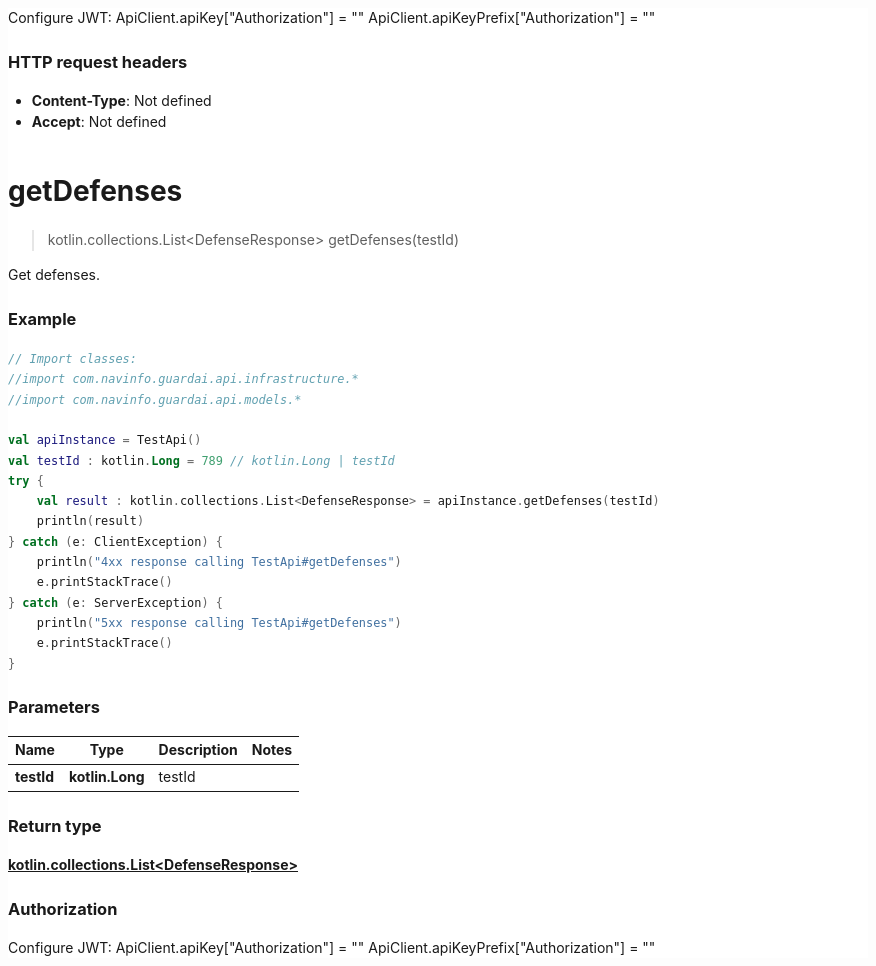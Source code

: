 
Configure JWT:
    ApiClient.apiKey["Authorization"] = ""
    ApiClient.apiKeyPrefix["Authorization"] = ""

### HTTP request headers

 - **Content-Type**: Not defined
 - **Accept**: Not defined

<a name="getDefenses"></a>
# **getDefenses**
> kotlin.collections.List&lt;DefenseResponse&gt; getDefenses(testId)

Get defenses.

### Example
```kotlin
// Import classes:
//import com.navinfo.guardai.api.infrastructure.*
//import com.navinfo.guardai.api.models.*

val apiInstance = TestApi()
val testId : kotlin.Long = 789 // kotlin.Long | testId
try {
    val result : kotlin.collections.List<DefenseResponse> = apiInstance.getDefenses(testId)
    println(result)
} catch (e: ClientException) {
    println("4xx response calling TestApi#getDefenses")
    e.printStackTrace()
} catch (e: ServerException) {
    println("5xx response calling TestApi#getDefenses")
    e.printStackTrace()
}
```

### Parameters

Name | Type | Description  | Notes
------------- | ------------- | ------------- | -------------
 **testId** | **kotlin.Long**| testId |

### Return type

[**kotlin.collections.List&lt;DefenseResponse&gt;**](DefenseResponse.md)

### Authorization


Configure JWT:
    ApiClient.apiKey["Authorization"] = ""
    ApiClient.apiKeyPrefix["Authorization"] = ""
